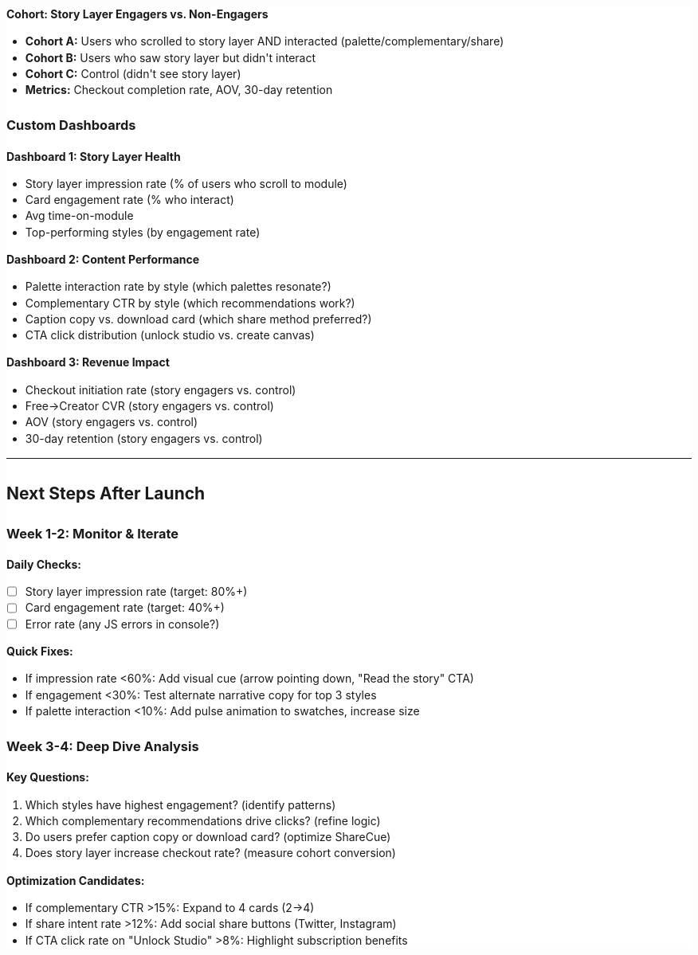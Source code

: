 **Cohort: Story Layer Engagers vs. Non-Engagers**
- **Cohort A:** Users who scrolled to story layer AND interacted (palette/complementary/share)
- **Cohort B:** Users who saw story layer but didn't interact
- **Cohort C:** Control (didn't see story layer)
- **Metrics:** Checkout completion rate, AOV, 30-day retention

### Custom Dashboards

**Dashboard 1: Story Layer Health**
- Story layer impression rate (% of users who scroll to module)
- Card engagement rate (% who interact)
- Avg time-on-module
- Top-performing styles (by engagement rate)

**Dashboard 2: Content Performance**
- Palette interaction rate by style (which palettes resonate?)
- Complementary CTR by style (which recommendations work?)
- Caption copy vs. download card (which share method preferred?)
- CTA click distribution (unlock studio vs. create canvas)

**Dashboard 3: Revenue Impact**
- Checkout initiation rate (story engagers vs. control)
- Free→Creator CVR (story engagers vs. control)
- AOV (story engagers vs. control)
- 30-day retention (story engagers vs. control)

---

## Next Steps After Launch

### Week 1-2: Monitor & Iterate

**Daily Checks:**
- [ ] Story layer impression rate (target: 80%+)
- [ ] Card engagement rate (target: 40%+)
- [ ] Error rate (any JS errors in console?)

**Quick Fixes:**
- If impression rate <60%: Add visual cue (arrow pointing down, "Read the story" CTA)
- If engagement <30%: Test alternate narrative copy for top 3 styles
- If palette interaction <10%: Add pulse animation to swatches, increase size

### Week 3-4: Deep Dive Analysis

**Key Questions:**
1. Which styles have highest engagement? (identify patterns)
2. Which complementary recommendations drive clicks? (refine logic)
3. Do users prefer caption copy or download card? (optimize ShareCue)
4. Does story layer increase checkout rate? (measure cohort conversion)

**Optimization Candidates:**
- If complementary CTR >15%: Expand to 4 cards (2→4)
- If share intent rate >12%: Add social share buttons (Twitter, Instagram)
- If CTA click rate on "Unlock Studio" >8%: Highlight subscription benefits
